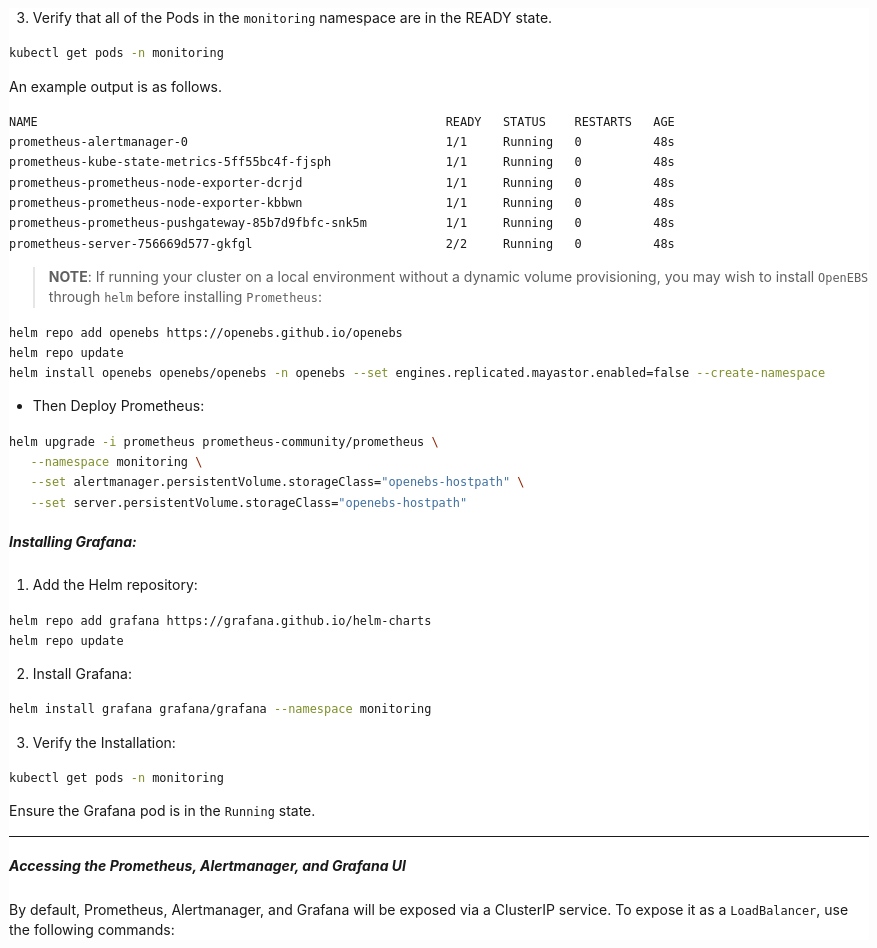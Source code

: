 3. Verify that all of the Pods in the `monitoring` namespace are in the READY state.
```bash
kubectl get pods -n monitoring
```

An example output is as follows.

```bash 
NAME                                                         READY   STATUS    RESTARTS   AGE
prometheus-alertmanager-0                                    1/1     Running   0          48s
prometheus-kube-state-metrics-5ff55bc4f-fjsph                1/1     Running   0          48s
prometheus-prometheus-node-exporter-dcrjd                    1/1     Running   0          48s
prometheus-prometheus-node-exporter-kbbwn                    1/1     Running   0          48s
prometheus-prometheus-pushgateway-85b7d9fbfc-snk5m           1/1     Running   0          48s
prometheus-server-756669d577-gkfgl                           2/2     Running   0          48s
```
> **NOTE**:
If running your cluster on a local environment without a dynamic volume provisioning, you may wish to install `OpenEBS` through `helm` before installing `Prometheus`:

```bash 
helm repo add openebs https://openebs.github.io/openebs
helm repo update
helm install openebs openebs/openebs -n openebs --set engines.replicated.mayastor.enabled=false --create-namespace
```
- Then Deploy Prometheus: 
```bash 
helm upgrade -i prometheus prometheus-community/prometheus \
   --namespace monitoring \
   --set alertmanager.persistentVolume.storageClass="openebs-hostpath" \
   --set server.persistentVolume.storageClass="openebs-hostpath"
```

##### Installing Grafana:

1. Add the Helm repository:
```bash
helm repo add grafana https://grafana.github.io/helm-charts
helm repo update
```

2. Install Grafana:
```bash
helm install grafana grafana/grafana --namespace monitoring 
```

3. Verify the Installation:
```bash
kubectl get pods -n monitoring
```
Ensure the Grafana pod is in the `Running` state.

---

##### Accessing the Prometheus, Alertmanager, and  Grafana UI
By default, Prometheus, Alertmanager, and Grafana will be exposed via a ClusterIP service. To expose it as a `LoadBalancer`, use the following commands:
